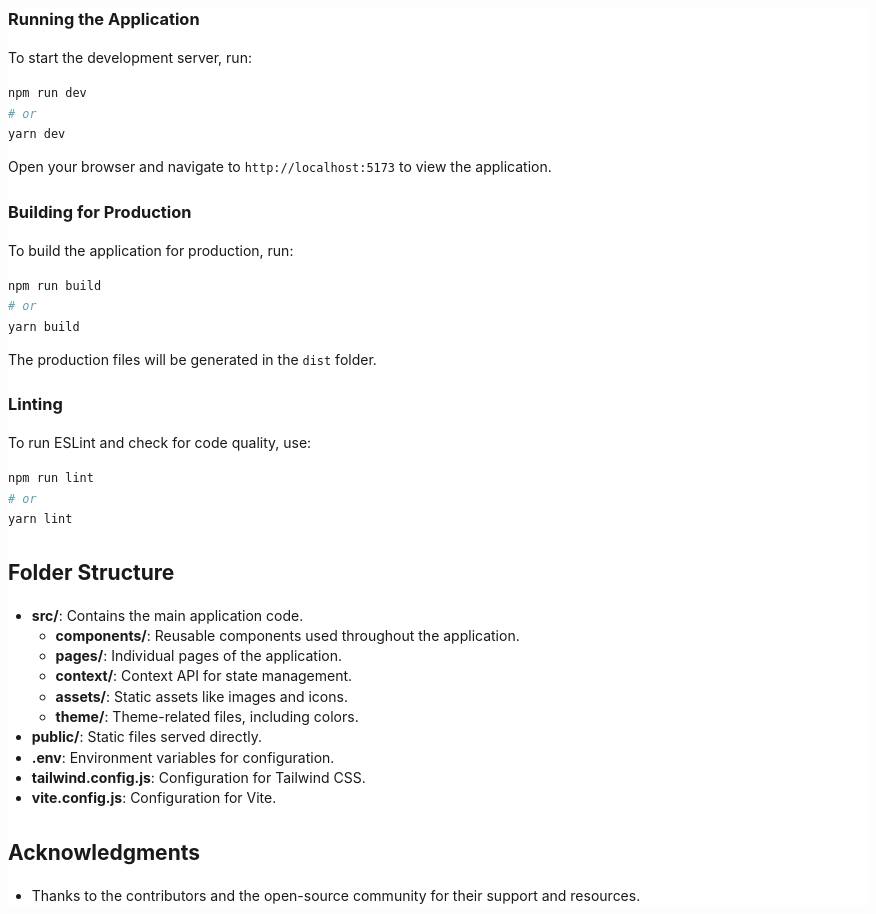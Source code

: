 ### Running the Application

To start the development server, run:

```bash
npm run dev
# or
yarn dev
```

Open your browser and navigate to `http://localhost:5173` to view the application.

### Building for Production

To build the application for production, run:

```bash
npm run build
# or
yarn build
```

The production files will be generated in the `dist` folder.

### Linting

To run ESLint and check for code quality, use:

```bash
npm run lint
# or
yarn lint
```

## Folder Structure

- **src/**: Contains the main application code.
  - **components/**: Reusable components used throughout the application.
  - **pages/**: Individual pages of the application.
  - **context/**: Context API for state management.
  - **assets/**: Static assets like images and icons.
  - **theme/**: Theme-related files, including colors.
- **public/**: Static files served directly.
- **.env**: Environment variables for configuration.
- **tailwind.config.js**: Configuration for Tailwind CSS.
- **vite.config.js**: Configuration for Vite.

## Acknowledgments

- Thanks to the contributors and the open-source community for their support and resources.

